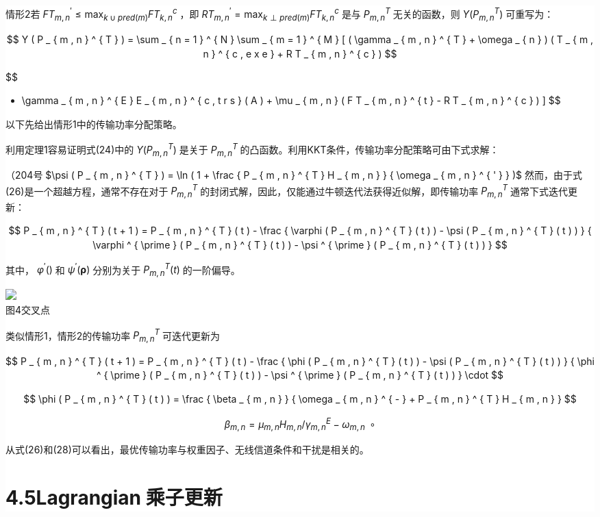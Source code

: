 情形2若 $F T _ { m , n } ^ { \prime } { \leq } \mathrm { m a x } _ { k \cup p r e d ( m ) } F T _ { k , n } ^ { c }$ ，即 $R T _ { m , n } ^ { \prime } \mathrm { = m a x } _ { k \perp p r e d ( m ) } F T _ { k , n } ^ { c }$ 是与 $P _ { m , n } ^ { T }$ 无关的函数，则 $Y ( P _ { m , n } ^ { T } )$ 可重写为：

$$
Y ( P _ { m , n } ^ { T } ) = \sum _ { n = 1 } ^ { N } \sum _ { m = 1 } ^ { M } [ ( \gamma _ { m , n } ^ { T } + \omega _ { n } ) ( T _ { m , n } ^ { c , e x e } + R T _ { m , n } ^ { c } )
$$

$$
+ \gamma _ { m , n } ^ { E } E _ { m , n } ^ { c , t r s } ( A ) + \mu _ { m , n } ( F T _ { m , n } ^ { t } - R T _ { m , n } ^ { c } ) ]
$$

以下先给出情形1中的传输功率分配策略。

利用定理1容易证明式(24)中的 $Y ( P _ { m , n } ^ { T } )$ 是关于 $P _ { m , n } ^ { T }$ 的凸函数。利用KKT条件，传输功率分配策略可由下式求解：

（204号 $\psi ( P _ { m , n } ^ { T } ) = \ln ( 1 + \frac { P _ { m , n } ^ { T } H _ { m , n } } { \omega _ { m , n } ^ { ' } } )$ 然而，由于式(26)是一个超越方程，通常不存在对于 $P _ { m , n } ^ { T }$ 的封闭式解，因此，仅能通过牛顿迭代法获得近似解，即传输功率 $P _ { m , n } ^ { T }$ 通常下式迭代更新：

$$
P _ { m , n } ^ { T } ( t + 1 ) = P _ { m , n } ^ { T } ( t ) - \frac { \varphi ( P _ { m , n } ^ { T } ( t ) ) - \psi ( P _ { m , n } ^ { T } ( t ) ) } { \varphi ^ { \prime } ( P _ { m , n } ^ { T } ( t ) ) - \psi ^ { \prime } ( P _ { m , n } ^ { T } ( t ) ) }
$$

其中， $\varphi ^ { \prime } ( )$ 和 $\psi _ { \mathrm { { } } } ^ { \prime } ( \boldsymbol { \mathbf { \rho } } )$ 分别为关于 $P _ { m , n } ^ { T } ( t )$ 的一阶偏导。

![](images/9555615ad9277d1e679c513a3203d62033a310255363e222af0ab6159768a08b.jpg)  
图4交叉点

类似情形1，情形2的传输功率 $P _ { m , n } ^ { T }$ 可迭代更新为

$$
P _ { m , n } ^ { T } ( t + 1 ) = P _ { m , n } ^ { T } ( t ) - \frac { \phi ( P _ { m , n } ^ { T } ( t ) ) - \psi ( P _ { m , n } ^ { T } ( t ) ) } { \phi ^ { \prime } ( P _ { m , n } ^ { T } ( t ) ) - \psi ^ { \prime } ( P _ { m , n } ^ { T } ( t ) ) } \cdot
$$

$$
\phi ( P _ { m , n } ^ { T } ( t ) ) = \frac { \beta _ { m , n } } { \omega _ { m , n } ^ { - } + P _ { m , n } ^ { T } H _ { m , n } }
$$

$$
\beta _ { m , n } = \mu _ { m , n } H _ { m , n } / \gamma _ { m , n } ^ { E } - \omega _ { m , n } ^ { \mathrm { ~ ~ } } \circ
$$

从式(26)和(28)可以看出，最优传输功率与权重因子、无线信道条件和干扰是相关的。

# 4.5Lagrangian 乘子更新
